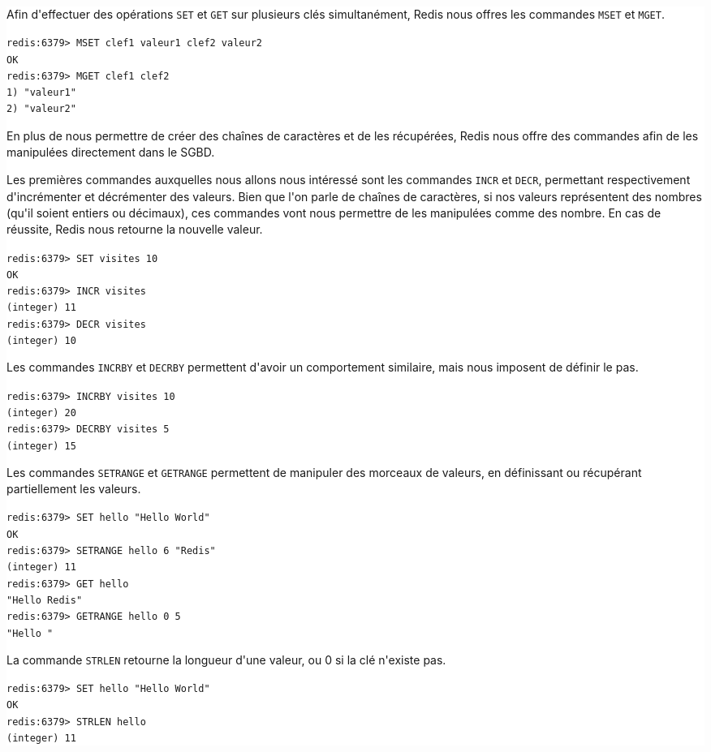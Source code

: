 Afin d'effectuer des opérations `SET` et `GET` sur plusieurs clés simultanément, Redis nous offres les commandes `MSET` et `MGET`.

```shell
redis:6379> MSET clef1 valeur1 clef2 valeur2
OK
redis:6379> MGET clef1 clef2
1) "valeur1"
2) "valeur2"
```

En plus de nous permettre de créer des chaînes de caractères et de les récupérées, Redis nous offre des commandes afin de les manipulées directement dans le SGBD.

Les premières commandes auxquelles nous allons nous intéressé sont les commandes `INCR` et `DECR`, permettant respectivement d'incrémenter et décrémenter des valeurs. Bien que l'on parle de chaînes de caractères, si nos valeurs représentent des nombres (qu'il soient entiers ou décimaux), ces commandes vont nous permettre de les manipulées comme des nombre. En cas de réussite, Redis nous retourne la nouvelle valeur.

```shell
redis:6379> SET visites 10
OK
redis:6379> INCR visites
(integer) 11
redis:6379> DECR visites
(integer) 10
```

Les commandes `INCRBY` et `DECRBY` permettent d'avoir un comportement similaire, mais nous imposent de définir le pas.

```shell
redis:6379> INCRBY visites 10
(integer) 20
redis:6379> DECRBY visites 5
(integer) 15
```

Les commandes `SETRANGE` et `GETRANGE` permettent de manipuler des morceaux de valeurs, en définissant ou récupérant partiellement les valeurs.

```shell
redis:6379> SET hello "Hello World"
OK
redis:6379> SETRANGE hello 6 "Redis"
(integer) 11
redis:6379> GET hello
"Hello Redis"
redis:6379> GETRANGE hello 0 5
"Hello "
```

La commande `STRLEN` retourne la longueur d'une valeur, ou 0 si la clé n'existe pas.

```shell
redis:6379> SET hello "Hello World"
OK
redis:6379> STRLEN hello
(integer) 11
```
